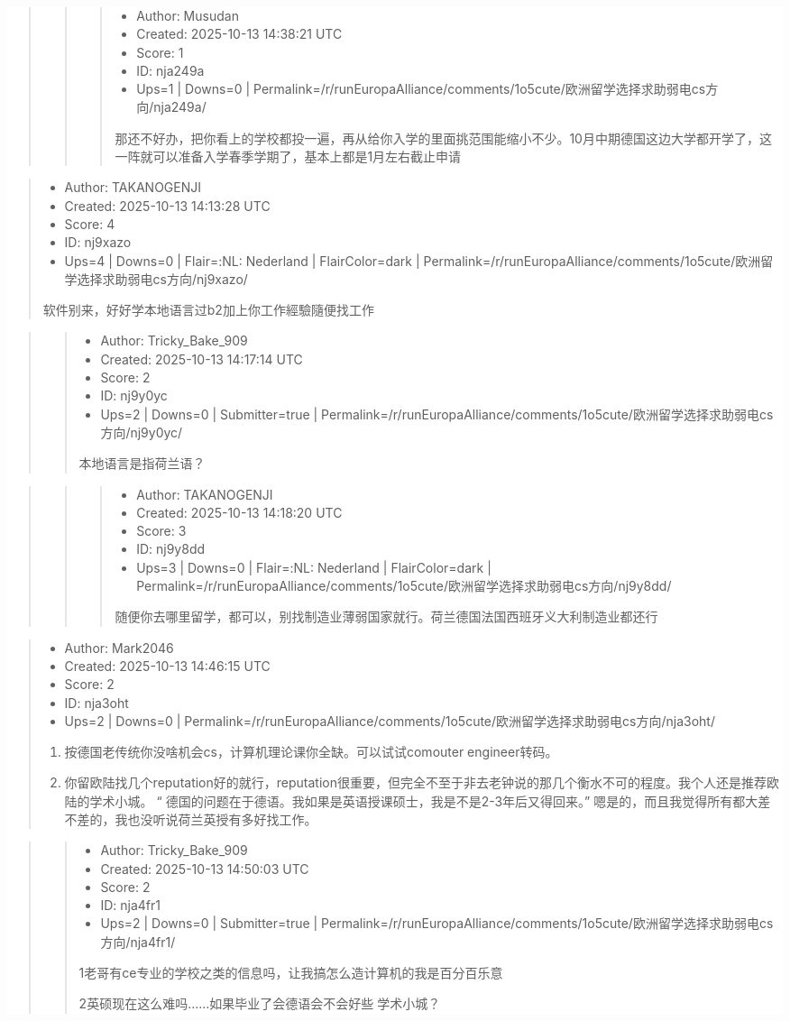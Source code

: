 >>> - Author: Musudan
>>> - Created: 2025-10-13 14:38:21 UTC
>>> - Score: 1
>>> - ID: nja249a
>>> - Ups=1 | Downs=0 | Permalink=/r/runEuropaAlliance/comments/1o5cute/欧洲留学选择求助弱电cs方向/nja249a/
>>>
>>> 那还不好办，把你看上的学校都投一遍，再从给你入学的里面挑范围能缩小不少。10月中期德国这边大学都开学了，这一阵就可以准备入学春季学期了，基本上都是1月左右截止申请

> - Author: TAKANOGENJI
> - Created: 2025-10-13 14:13:28 UTC
> - Score: 4
> - ID: nj9xazo
> - Ups=4 | Downs=0 | Flair=:NL: Nederland | FlairColor=dark | Permalink=/r/runEuropaAlliance/comments/1o5cute/欧洲留学选择求助弱电cs方向/nj9xazo/
>
> 软件别来，好好学本地语言过b2加上你工作經驗隨便找工作

>> - Author: Tricky_Bake_909
>> - Created: 2025-10-13 14:17:14 UTC
>> - Score: 2
>> - ID: nj9y0yc
>> - Ups=2 | Downs=0 | Submitter=true | Permalink=/r/runEuropaAlliance/comments/1o5cute/欧洲留学选择求助弱电cs方向/nj9y0yc/
>>
>> 本地语言是指荷兰语？

>>> - Author: TAKANOGENJI
>>> - Created: 2025-10-13 14:18:20 UTC
>>> - Score: 3
>>> - ID: nj9y8dd
>>> - Ups=3 | Downs=0 | Flair=:NL: Nederland | FlairColor=dark | Permalink=/r/runEuropaAlliance/comments/1o5cute/欧洲留学选择求助弱电cs方向/nj9y8dd/
>>>
>>> 随便你去哪里留学，都可以，别找制造业薄弱国家就行。荷兰德国法国西班牙义大利制造业都还行

> - Author: Mark2046
> - Created: 2025-10-13 14:46:15 UTC
> - Score: 2
> - ID: nja3oht
> - Ups=2 | Downs=0 | Permalink=/r/runEuropaAlliance/comments/1o5cute/欧洲留学选择求助弱电cs方向/nja3oht/
>
> 1. 按德国老传统你没啥机会cs，计算机理论课你全缺。可以试试comouter engineer转码。
> 
> 2. 你留欧陆找几个reputation好的就行，reputation很重要，但完全不至于非去老钟说的那几个衡水不可的程度。我个人还是推荐欧陆的学术小城。
> “ 德国的问题在于德语。我如果是英语授课硕士，我是不是2-3年后又得回来。”
> 嗯是的，而且我觉得所有都大差不差的，我也没听说荷兰英授有多好找工作。

>> - Author: Tricky_Bake_909
>> - Created: 2025-10-13 14:50:03 UTC
>> - Score: 2
>> - ID: nja4fr1
>> - Ups=2 | Downs=0 | Submitter=true | Permalink=/r/runEuropaAlliance/comments/1o5cute/欧洲留学选择求助弱电cs方向/nja4fr1/
>>
>> 1老哥有ce专业的学校之类的信息吗，让我搞怎么造计算机的我是百分百乐意
>> 
>> 2英硕现在这么难吗……如果毕业了会德语会不会好些
>> 学术小城？
